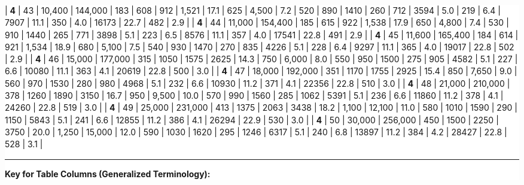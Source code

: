 | **4** | 43  | 10,400       | 144,000   | 183                | 608               | 912                | 1,521             | 17.1                  | 625                    | 4,500           | 7.2                        | 520                   | 890                        | 1410                      | 260                   | 712                                 | 3594                       | 5.0                           | 219                          | 6.4                             | 7907                       | 11.1                          | 350                          | 4.0                             | 16173                      | 22.7                          | 482                          | 2.9                             |
| **4** | 44  | 11,000       | 154,400   | 185                | 615               | 922                | 1,538             | 17.9                  | 650                    | 4,800           | 7.4                        | 530                   | 910                        | 1440                      | 265                   | 771                                 | 3898                       | 5.1                           | 223                          | 6.5                             | 8576                       | 11.1                          | 357                          | 4.0                             | 17541                      | 22.8                          | 491                          | 2.9                             |
| **4** | 45  | 11,600       | 165,400   | 184                | 614               | 921                | 1,534             | 18.9                  | 680                    | 5,100           | 7.5                        | 540                   | 930                        | 1470                      | 270                   | 835                                 | 4226                       | 5.1                           | 228                          | 6.4                             | 9297                       | 11.1                          | 365                          | 4.0                             | 19017                      | 22.8                          | 502                          | 2.9                             |
| **4** | 46  | 15,000       | 177,000   | 315                | 1050              | 1575               | 2625              | 14.3                  | 750                    | 6,000           | 8.0                        | 550                   | 950                        | 1500                      | 275                   | 905                                 | 4582                       | 5.1                           | 227                          | 6.6                             | 10080                      | 11.1                          | 363                          | 4.1                             | 20619                      | 22.8                          | 500                          | 3.0                             |
| **4** | 47  | 18,000       | 192,000   | 351                | 1170              | 1755               | 2925              | 15.4                  | 850                    | 7,650           | 9.0                        | 560                   | 970                        | 1530                      | 280                   | 980                                 | 4968                       | 5.1                           | 232                          | 6.6                             | 10930                      | 11.2                          | 371                          | 4.1                             | 22356                      | 22.8                          | 510                          | 3.0                             |
| **4** | 48  | 21,000       | 210,000   | 378                | 1260              | 1890               | 3150              | 16.7                  | 950                    | 9,500           | 10.0                       | 570                   | 990                        | 1560                      | 285                   | 1062                                | 5391                       | 5.1                           | 236                          | 6.6                             | 11860                      | 11.2                          | 378                          | 4.1                             | 24260                      | 22.8                          | 519                          | 3.0                             |
| **4** | 49  | 25,000       | 231,000   | 413                | 1375              | 2063               | 3438              | 18.2                  | 1,100                  | 12,100          | 11.0                       | 580                   | 1010                       | 1590                      | 290                   | 1150                                | 5843                       | 5.1                           | 241                          | 6.6                             | 12855                      | 11.2                          | 386                          | 4.1                             | 26294                      | 22.9                          | 530                          | 3.0                             |
| **4** | 50  | 30,000       | 256,000   | 450                | 1500              | 2250               | 3750              | 20.0                  | 1,250                  | 15,000          | 12.0                       | 590                   | 1030                       | 1620                      | 295                   | 1246                                | 6317                       | 5.1                           | 240                          | 6.8                             | 13897                      | 11.2                          | 384                          | 4.2                             | 28427                      | 22.8                          | 528                          | 3.1                             |

---

**Key for Table Columns (Generalized Terminology):**
